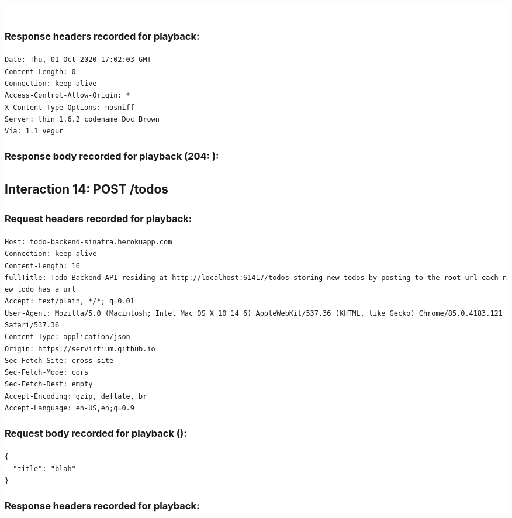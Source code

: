 ```


```

### Response headers recorded for playback:

```
Date: Thu, 01 Oct 2020 17:02:03 GMT
Content-Length: 0
Connection: keep-alive
Access-Control-Allow-Origin: *
X-Content-Type-Options: nosniff
Server: thin 1.6.2 codename Doc Brown
Via: 1.1 vegur
```

### Response body recorded for playback (204: ):

```

```
## Interaction 14: POST /todos

### Request headers recorded for playback:

```
Host: todo-backend-sinatra.herokuapp.com
Connection: keep-alive
Content-Length: 16
fullTitle: Todo-Backend API residing at http://localhost:61417/todos storing new todos by posting to the root url each new todo has a url
Accept: text/plain, */*; q=0.01
User-Agent: Mozilla/5.0 (Macintosh; Intel Mac OS X 10_14_6) AppleWebKit/537.36 (KHTML, like Gecko) Chrome/85.0.4183.121 Safari/537.36
Content-Type: application/json
Origin: https://servirtium.github.io
Sec-Fetch-Site: cross-site
Sec-Fetch-Mode: cors
Sec-Fetch-Dest: empty
Accept-Encoding: gzip, deflate, br
Accept-Language: en-US,en;q=0.9
```

### Request body recorded for playback ():

```
{
  "title": "blah"
}
```

### Response headers recorded for playback:
